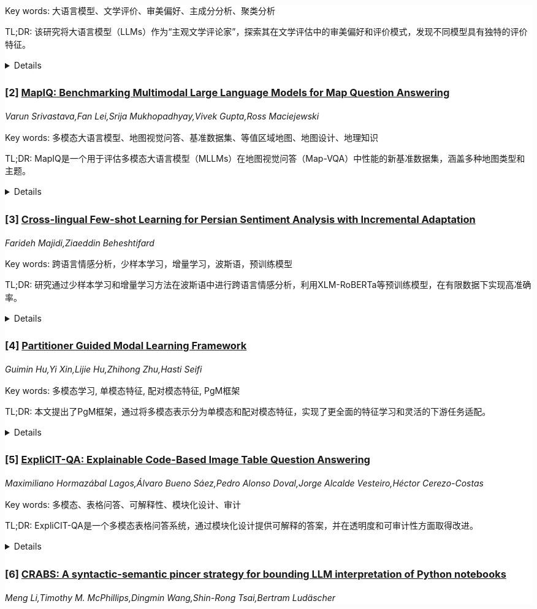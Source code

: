 Key words: 大语言模型、文学评价、审美偏好、主成分分析、聚类分析

TL;DR: 该研究将大语言模型（LLMs）作为“主观文学评论家”，探索其在文学评估中的审美偏好和评价模式，发现不同模型具有独特的评价特征。

<details><summary>Details</summary></details>


### [2] [MapIQ: Benchmarking Multimodal Large Language Models for Map Question Answering](https://arxiv.org/abs/2507.11625)
*Varun Srivastava,Fan Lei,Srija Mukhopadhyay,Vivek Gupta,Ross Maciejewski*

Key words: 多模态大语言模型、地图视觉问答、基准数据集、等值区域地图、地图设计、地理知识

TL;DR: MapIQ是一个用于评估多模态大语言模型（MLLMs）在地图视觉问答（Map-VQA）中性能的新基准数据集，涵盖多种地图类型和主题。

<details><summary>Details</summary></details>


### [3] [Cross-lingual Few-shot Learning for Persian Sentiment Analysis with Incremental Adaptation](https://arxiv.org/abs/2507.11634)
*Farideh Majidi,Ziaeddin Beheshtifard*

Key words: 跨语言情感分析，少样本学习，增量学习，波斯语，预训练模型

TL;DR: 研究通过少样本学习和增量学习方法在波斯语中进行跨语言情感分析，利用XLM-RoBERTa等预训练模型，在有限数据下实现高准确率。

<details><summary>Details</summary></details>


### [4] [Partitioner Guided Modal Learning Framework](https://arxiv.org/abs/2507.11661)
*Guimin Hu,Yi Xin,Lijie Hu,Zhihong Zhu,Hasti Seifi*

Key words: 多模态学习, 单模态特征, 配对模态特征, PgM框架

TL;DR: 本文提出了PgM框架，通过将多模态表示分为单模态和配对模态特征，实现了更全面的特征学习和灵活的下游任务适配。

<details><summary>Details</summary></details>


### [5] [ExpliCIT-QA: Explainable Code-Based Image Table Question Answering](https://arxiv.org/abs/2507.11694)
*Maximiliano Hormazábal Lagos,Álvaro Bueno Sáez,Pedro Alonso Doval,Jorge Alcalde Vesteiro,Héctor Cerezo-Costas*

Key words: 多模态、表格问答、可解释性、模块化设计、审计

TL;DR: ExpliCIT-QA是一个多模态表格问答系统，通过模块化设计提供可解释的答案，并在透明度和可审计性方面取得改进。

<details><summary>Details</summary></details>


### [6] [CRABS: A syntactic-semantic pincer strategy for bounding LLM interpretation of Python notebooks](https://arxiv.org/abs/2507.11742)
*Meng Li,Timothy M. McPhillips,Dingmin Wang,Shin-Rong Tsai,Bertram Ludäscher*

